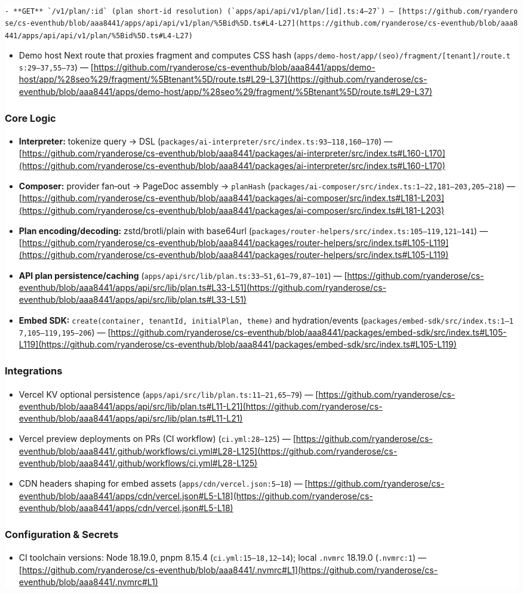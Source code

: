     - **GET** `/v1/plan/:id` (plan short‑id resolution) (`apps/api/api/v1/plan/[id].ts:4–27`) — [https://github.com/ryanderose/cs-eventhub/blob/aaa8441/apps/api/api/v1/plan/%5Bid%5D.ts#L4-L27](https://github.com/ryanderose/cs-eventhub/blob/aaa8441/apps/api/api/v1/plan/%5Bid%5D.ts#L4-L27)
        
- Demo host Next route that proxies fragment and computes CSS hash (`apps/demo-host/app/(seo)/fragment/[tenant]/route.ts:29–37,55–73`) — [https://github.com/ryanderose/cs-eventhub/blob/aaa8441/apps/demo-host/app/%28seo%29/fragment/%5Btenant%5D/route.ts#L29-L37](https://github.com/ryanderose/cs-eventhub/blob/aaa8441/apps/demo-host/app/%28seo%29/fragment/%5Btenant%5D/route.ts#L29-L37)
    

### Core Logic

- **Interpreter:** tokenize query → DSL (`packages/ai-interpreter/src/index.ts:93–118,160–170`) — [https://github.com/ryanderose/cs-eventhub/blob/aaa8441/packages/ai-interpreter/src/index.ts#L160-L170](https://github.com/ryanderose/cs-eventhub/blob/aaa8441/packages/ai-interpreter/src/index.ts#L160-L170)
    
- **Composer:** provider fan‑out → PageDoc assembly → `planHash` (`packages/ai-composer/src/index.ts:1–22,181–203,205–218`) — [https://github.com/ryanderose/cs-eventhub/blob/aaa8441/packages/ai-composer/src/index.ts#L181-L203](https://github.com/ryanderose/cs-eventhub/blob/aaa8441/packages/ai-composer/src/index.ts#L181-L203)
    
- **Plan encoding/decoding:** zstd/brotli/plain with base64url (`packages/router-helpers/src/index.ts:105–119,121–141`) — [https://github.com/ryanderose/cs-eventhub/blob/aaa8441/packages/router-helpers/src/index.ts#L105-L119](https://github.com/ryanderose/cs-eventhub/blob/aaa8441/packages/router-helpers/src/index.ts#L105-L119)
    
- **API plan persistence/caching** (`apps/api/src/lib/plan.ts:33–51,61–79,87–101`) — [https://github.com/ryanderose/cs-eventhub/blob/aaa8441/apps/api/src/lib/plan.ts#L33-L51](https://github.com/ryanderose/cs-eventhub/blob/aaa8441/apps/api/src/lib/plan.ts#L33-L51)
    
- **Embed SDK:** `create(container, tenantId, initialPlan, theme)` and hydration/events (`packages/embed-sdk/src/index.ts:1–17,105–119,195–206`) — [https://github.com/ryanderose/cs-eventhub/blob/aaa8441/packages/embed-sdk/src/index.ts#L105-L119](https://github.com/ryanderose/cs-eventhub/blob/aaa8441/packages/embed-sdk/src/index.ts#L105-L119)
    

### Integrations

- Vercel KV optional persistence (`apps/api/src/lib/plan.ts:11–21,65–79`) — [https://github.com/ryanderose/cs-eventhub/blob/aaa8441/apps/api/src/lib/plan.ts#L11-L21](https://github.com/ryanderose/cs-eventhub/blob/aaa8441/apps/api/src/lib/plan.ts#L11-L21)
    
- Vercel preview deployments on PRs (CI workflow) (`ci.yml:28–125`) — [https://github.com/ryanderose/cs-eventhub/blob/aaa8441/.github/workflows/ci.yml#L28-L125](https://github.com/ryanderose/cs-eventhub/blob/aaa8441/.github/workflows/ci.yml#L28-L125)
    
- CDN headers shaping for embed assets (`apps/cdn/vercel.json:5–18`) — [https://github.com/ryanderose/cs-eventhub/blob/aaa8441/apps/cdn/vercel.json#L5-L18](https://github.com/ryanderose/cs-eventhub/blob/aaa8441/apps/cdn/vercel.json#L5-L18)
    

### Configuration & Secrets

- CI toolchain versions: Node 18.19.0, pnpm 8.15.4 (`ci.yml:15–18,12–14`); local `.nvmrc` 18.19.0 (`.nvmrc:1`) — [https://github.com/ryanderose/cs-eventhub/blob/aaa8441/.nvmrc#L1](https://github.com/ryanderose/cs-eventhub/blob/aaa8441/.nvmrc#L1)
    